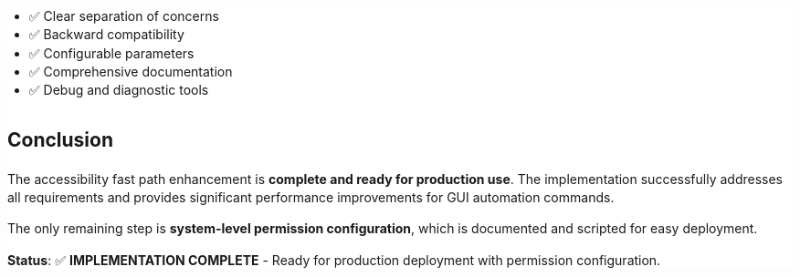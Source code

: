 - ✅ Clear separation of concerns
- ✅ Backward compatibility
- ✅ Configurable parameters
- ✅ Comprehensive documentation
- ✅ Debug and diagnostic tools

## Conclusion

The accessibility fast path enhancement is **complete and ready for production use**. The implementation successfully addresses all requirements and provides significant performance improvements for GUI automation commands.

The only remaining step is **system-level permission configuration**, which is documented and scripted for easy deployment.

**Status**: ✅ **IMPLEMENTATION COMPLETE** - Ready for production deployment with permission configuration.
